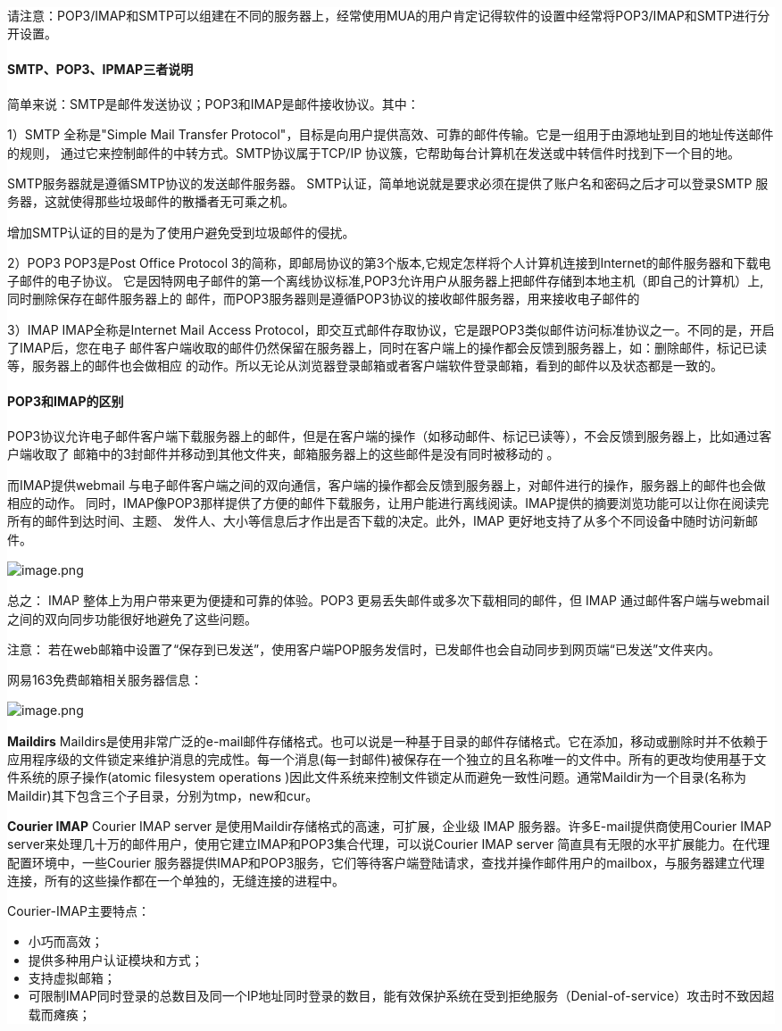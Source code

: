 请注意：POP3/IMAP和SMTP可以组建在不同的服务器上，经常使用MUA的用户肯定记得软件的设置中经常将POP3/IMAP和SMTP进行分开设置。

#### SMTP、POP3、IPMAP三者说明

简单来说：SMTP是邮件发送协议；POP3和IMAP是邮件接收协议。其中：

1）SMTP
全称是"Simple Mail Transfer Protocol"，目标是向用户提供高效、可靠的邮件传输。它是一组用于由源地址到目的地址传送邮件的规则，
通过它来控制邮件的中转方式。SMTP协议属于TCP/IP 协议簇，它帮助每台计算机在发送或中转信件时找到下一个目的地。

SMTP服务器就是遵循SMTP协议的发送邮件服务器。 SMTP认证，简单地说就是要求必须在提供了账户名和密码之后才可以登录SMTP 服务器，这就使得那些垃圾邮件的散播者无可乘之机。

增加SMTP认证的目的是为了使用户避免受到垃圾邮件的侵扰。

2）POP3
POP3是Post Office Protocol 3的简称，即邮局协议的第3个版本,它规定怎样将个人计算机连接到Internet的邮件服务器和下载电子邮件的电子协议。
它是因特网电子邮件的第一个离线协议标准,POP3允许用户从服务器上把邮件存储到本地主机（即自己的计算机）上,同时删除保存在邮件服务器上的
邮件，而POP3服务器则是遵循POP3协议的接收邮件服务器，用来接收电子邮件的

3）IMAP
IMAP全称是Internet Mail Access Protocol，即交互式邮件存取协议，它是跟POP3类似邮件访问标准协议之一。不同的是，开启了IMAP后，您在电子
邮件客户端收取的邮件仍然保留在服务器上，同时在客户端上的操作都会反馈到服务器上，如：删除邮件，标记已读等，服务器上的邮件也会做相应
的动作。所以无论从浏览器登录邮箱或者客户端软件登录邮箱，看到的邮件以及状态都是一致的。

#### POP3和IMAP的区别

POP3协议允许电子邮件客户端下载服务器上的邮件，但是在客户端的操作（如移动邮件、标记已读等），不会反馈到服务器上，比如通过客户端收取了
邮箱中的3封邮件并移动到其他文件夹，邮箱服务器上的这些邮件是没有同时被移动的 。

而IMAP提供webmail 与电子邮件客户端之间的双向通信，客户端的操作都会反馈到服务器上，对邮件进行的操作，服务器上的邮件也会做相应的动作。
同时，IMAP像POP3那样提供了方便的邮件下载服务，让用户能进行离线阅读。IMAP提供的摘要浏览功能可以让你在阅读完所有的邮件到达时间、主题、
发件人、大小等信息后才作出是否下载的决定。此外，IMAP 更好地支持了从多个不同设备中随时访问新邮件。

![image.png](https://i.loli.net/2019/09/16/R7w9BobrmKQtpsj.png)

总之：
IMAP 整体上为用户带来更为便捷和可靠的体验。POP3 更易丢失邮件或多次下载相同的邮件，但 IMAP 通过邮件客户端与webmail 之间的双向同步功能很好地避免了这些问题。

注意：
若在web邮箱中设置了“保存到已发送”，使用客户端POP服务发信时，已发邮件也会自动同步到网页端“已发送”文件夹内。

网易163免费邮箱相关服务器信息：

![image.png](https://i.loli.net/2019/09/16/PlFfTWzbQyI4V9u.png)

**Maildirs**
Maildirs是使用非常广泛的e-mail邮件存储格式。也可以说是一种基于目录的邮件存储格式。它在添加，移动或删除时并不依赖于应用程序级的文件锁定来维护消息的完成性。每一个消息(每一封邮件)被保存在一个独立的且名称唯一的文件中。所有的更改均使用基于文件系统的原子操作(atomic filesystem operations )因此文件系统来控制文件锁定从而避免一致性问题。通常Maildir为一个目录(名称为Maildir)其下包含三个子目录，分别为tmp，new和cur。

**Courier IMAP**
Courier IMAP server 是使用Maildir存储格式的高速，可扩展，企业级 IMAP 服务器。许多E-mail提供商使用Courier IMAP server来处理几十万的邮件用户，使用它建立IMAP和POP3集合代理，可以说Courier IMAP server 简直具有无限的水平扩展能力。在代理配置环境中，一些Courier 服务器提供IMAP和POP3服务，它们等待客户端登陆请求，查找并操作邮件用户的mailbox，与服务器建立代理连接，所有的这些操作都在一个单独的，无缝连接的进程中。

Courier-IMAP主要特点：
- 小巧而高效；
- 提供多种用户认证模块和方式；
- 支持虚拟邮箱；
- 可限制IMAP同时登录的总数目及同一个IP地址同时登录的数目，能有效保护系统在受到拒绝服务（Denial-of-service）攻击时不致因超载而瘫痪；
